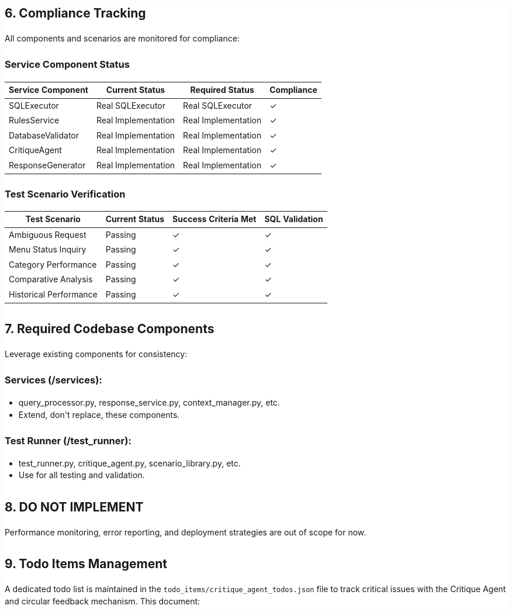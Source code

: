 ## 6. Compliance Tracking

All components and scenarios are monitored for compliance:

### Service Component Status

| Service Component    | Current Status         | Required Status         | Compliance |
|----------------------|------------------------|-------------------------|------------|
| SQLExecutor          | Real SQLExecutor       | Real SQLExecutor        | ✓          |
| RulesService         | Real Implementation    | Real Implementation     | ✓          |
| DatabaseValidator    | Real Implementation    | Real Implementation     | ✓          |
| CritiqueAgent        | Real Implementation    | Real Implementation     | ✓          |
| ResponseGenerator    | Real Implementation    | Real Implementation     | ✓          |

### Test Scenario Verification

| Test Scenario            | Current Status | Success Criteria Met | SQL Validation |
|--------------------------|----------------|----------------------|----------------|
| Ambiguous Request        | Passing        | ✓                    | ✓              |
| Menu Status Inquiry      | Passing        | ✓                    | ✓              |
| Category Performance     | Passing        | ✓                    | ✓              |
| Comparative Analysis     | Passing        | ✓                    | ✓              |
| Historical Performance   | Passing        | ✓                    | ✓              |

## 7. Required Codebase Components

Leverage existing components for consistency:

### Services (/services):
- query_processor.py, response_service.py, context_manager.py, etc.
- Extend, don't replace, these components.

### Test Runner (/test_runner):
- test_runner.py, critique_agent.py, scenario_library.py, etc.
- Use for all testing and validation.

## 8. DO NOT IMPLEMENT

Performance monitoring, error reporting, and deployment strategies are out of scope for now.

## 9. Todo Items Management

A dedicated todo list is maintained in the `todo_items/critique_agent_todos.json` file to track critical issues with the Critique Agent and circular feedback mechanism. This document:
